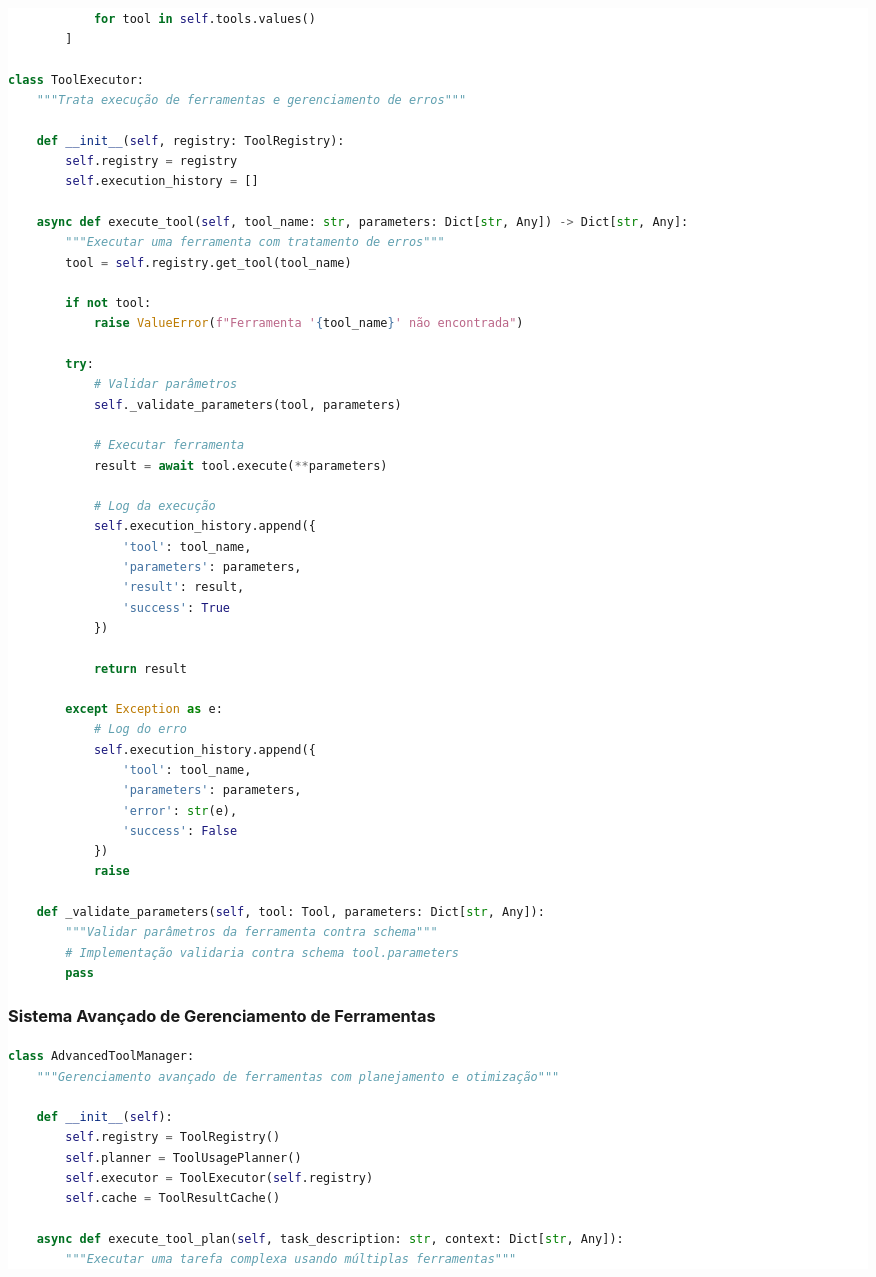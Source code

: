 ```python
            for tool in self.tools.values()
        ]

class ToolExecutor:
    """Trata execução de ferramentas e gerenciamento de erros"""

    def __init__(self, registry: ToolRegistry):
        self.registry = registry
        self.execution_history = []

    async def execute_tool(self, tool_name: str, parameters: Dict[str, Any]) -> Dict[str, Any]:
        """Executar uma ferramenta com tratamento de erros"""
        tool = self.registry.get_tool(tool_name)

        if not tool:
            raise ValueError(f"Ferramenta '{tool_name}' não encontrada")

        try:
            # Validar parâmetros
            self._validate_parameters(tool, parameters)

            # Executar ferramenta
            result = await tool.execute(**parameters)

            # Log da execução
            self.execution_history.append({
                'tool': tool_name,
                'parameters': parameters,
                'result': result,
                'success': True
            })

            return result

        except Exception as e:
            # Log do erro
            self.execution_history.append({
                'tool': tool_name,
                'parameters': parameters,
                'error': str(e),
                'success': False
            })
            raise

    def _validate_parameters(self, tool: Tool, parameters: Dict[str, Any]):
        """Validar parâmetros da ferramenta contra schema"""
        # Implementação validaria contra schema tool.parameters
        pass
```

### Sistema Avançado de Gerenciamento de Ferramentas
```python
class AdvancedToolManager:
    """Gerenciamento avançado de ferramentas com planejamento e otimização"""

    def __init__(self):
        self.registry = ToolRegistry()
        self.planner = ToolUsagePlanner()
        self.executor = ToolExecutor(self.registry)
        self.cache = ToolResultCache()

    async def execute_tool_plan(self, task_description: str, context: Dict[str, Any]):
        """Executar uma tarefa complexa usando múltiplas ferramentas"""
```